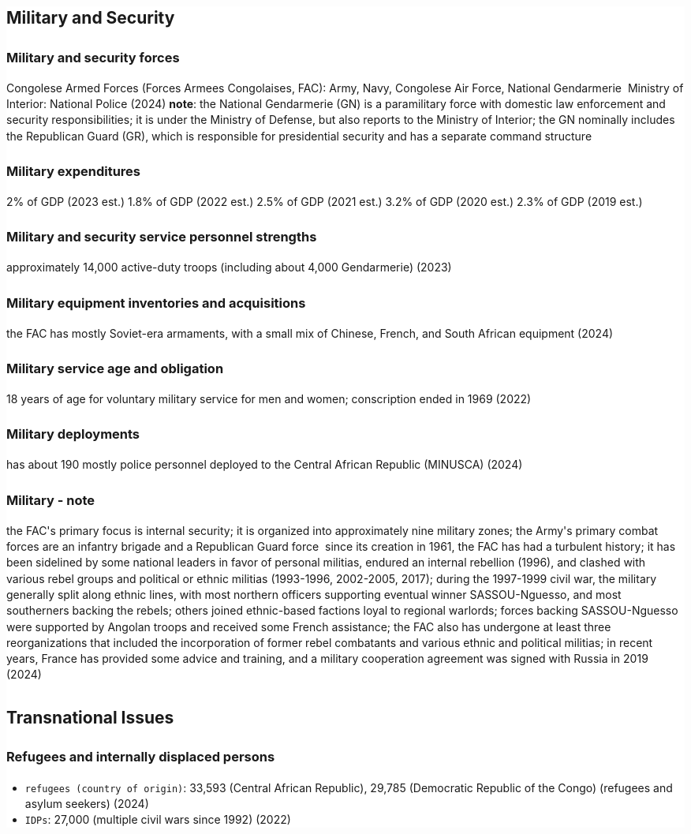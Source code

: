 ## Military and Security

### Military and security forces
Congolese Armed Forces (Forces Armees Congolaises, FAC): Army, Navy, Congolese Air Force, National Gendarmerie  Ministry of Interior: National Police (2024)
**note**:  the National Gendarmerie (GN) is a paramilitary force with domestic law enforcement and security responsibilities; it is under the Ministry of Defense, but also reports to the Ministry of Interior; the GN nominally includes the Republican Guard (GR), which is responsible for presidential security and has a separate command structure

### Military expenditures
2% of GDP (2023 est.)
1.8% of GDP (2022 est.)
2.5% of GDP (2021 est.)
3.2% of GDP (2020 est.)
2.3% of GDP (2019 est.)

### Military and security service personnel strengths
approximately 14,000 active-duty troops (including about 4,000 Gendarmerie) (2023)

### Military equipment inventories and acquisitions
the FAC has mostly Soviet-era armaments, with a small mix of Chinese, French, and South African equipment (2024)

### Military service age and obligation
18 years of age for voluntary military service for men and women; conscription ended in 1969 (2022)

### Military deployments
has about 190 mostly police personnel deployed to the Central African Republic (MINUSCA) (2024)

### Military - note
the FAC's primary focus is internal security; it is organized into approximately nine military zones; the Army's primary combat forces are an infantry brigade and a Republican Guard force  since its creation in 1961, the FAC has had a turbulent history; it has been sidelined by some national leaders in favor of personal militias, endured an internal rebellion (1996), and clashed with various rebel groups and political or ethnic militias (1993-1996, 2002-2005, 2017); during the 1997-1999 civil war, the military generally split along ethnic lines, with most northern officers supporting eventual winner SASSOU-Nguesso, and most southerners backing the rebels; others joined ethnic-based factions loyal to regional warlords; forces backing SASSOU-Nguesso were supported by Angolan troops and received some French assistance; the FAC also has undergone at least three reorganizations that included the incorporation of former rebel combatants and various ethnic and political militias; in recent years, France has provided some advice and training, and a military cooperation agreement was signed with Russia in 2019 (2024)

## Transnational Issues

### Refugees and internally displaced persons
- `refugees (country of origin)`: 33,593 (Central African Republic), 29,785 (Democratic Republic of the Congo) (refugees and asylum seekers) (2024)
- `IDPs`: 27,000 (multiple civil wars since 1992) (2022)
